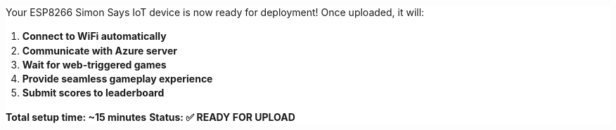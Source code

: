 Your ESP8266 Simon Says IoT device is now ready for deployment! Once uploaded, it will:

1. **Connect to WiFi automatically**
2. **Communicate with Azure server**
3. **Wait for web-triggered games**
4. **Provide seamless gameplay experience**
5. **Submit scores to leaderboard**

**Total setup time: ~15 minutes**
**Status: ✅ READY FOR UPLOAD** 